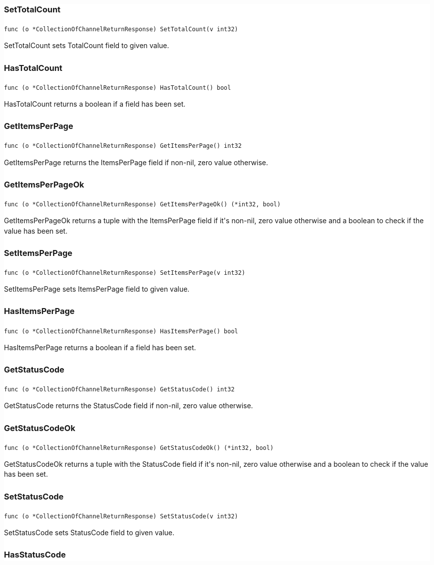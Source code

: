 ### SetTotalCount

`func (o *CollectionOfChannelReturnResponse) SetTotalCount(v int32)`

SetTotalCount sets TotalCount field to given value.

### HasTotalCount

`func (o *CollectionOfChannelReturnResponse) HasTotalCount() bool`

HasTotalCount returns a boolean if a field has been set.

### GetItemsPerPage

`func (o *CollectionOfChannelReturnResponse) GetItemsPerPage() int32`

GetItemsPerPage returns the ItemsPerPage field if non-nil, zero value otherwise.

### GetItemsPerPageOk

`func (o *CollectionOfChannelReturnResponse) GetItemsPerPageOk() (*int32, bool)`

GetItemsPerPageOk returns a tuple with the ItemsPerPage field if it's non-nil, zero value otherwise
and a boolean to check if the value has been set.

### SetItemsPerPage

`func (o *CollectionOfChannelReturnResponse) SetItemsPerPage(v int32)`

SetItemsPerPage sets ItemsPerPage field to given value.

### HasItemsPerPage

`func (o *CollectionOfChannelReturnResponse) HasItemsPerPage() bool`

HasItemsPerPage returns a boolean if a field has been set.

### GetStatusCode

`func (o *CollectionOfChannelReturnResponse) GetStatusCode() int32`

GetStatusCode returns the StatusCode field if non-nil, zero value otherwise.

### GetStatusCodeOk

`func (o *CollectionOfChannelReturnResponse) GetStatusCodeOk() (*int32, bool)`

GetStatusCodeOk returns a tuple with the StatusCode field if it's non-nil, zero value otherwise
and a boolean to check if the value has been set.

### SetStatusCode

`func (o *CollectionOfChannelReturnResponse) SetStatusCode(v int32)`

SetStatusCode sets StatusCode field to given value.

### HasStatusCode
